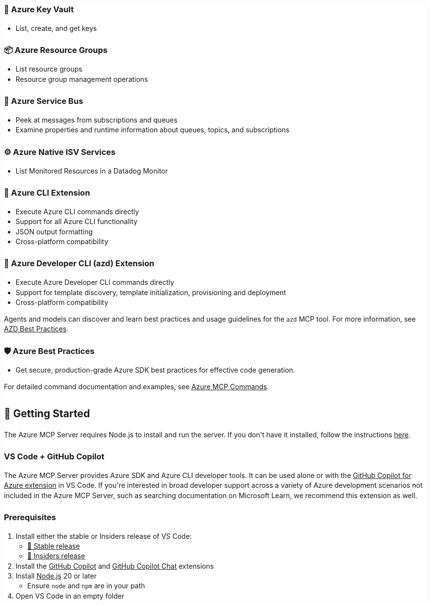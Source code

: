 ### 🔑 Azure Key Vault
- List, create, and get keys

### 📦 Azure Resource Groups
- List resource groups
- Resource group management operations

### 🚌 Azure Service Bus
- Peek at messages from subscriptions and queues
- Examine properties and runtime information about queues, topics, and subscriptions

### ⚙️ Azure Native ISV Services
- List Monitored Resources in a Datadog Monitor

### 🔧 Azure CLI Extension
- Execute Azure CLI commands directly
- Support for all Azure CLI functionality
- JSON output formatting
- Cross-platform compatibility

### 🚀 Azure Developer CLI (azd) Extension
- Execute Azure Developer CLI commands directly
- Support for template discovery, template initialization, provisioning and deployment
- Cross-platform compatibility

Agents and models can discover and learn best practices and usage guidelines for the `azd` MCP tool. For more information, see [AZD Best Practices](https://github.com/Azure/azure-mcp/tree/main/src/Resources/azd-best-practices.txt).

### 🛡️ Azure Best Practices
- Get secure, production-grade Azure SDK best practices for effective code generation.

For detailed command documentation and examples, see [Azure MCP Commands](https://github.com/Azure/azure-mcp/blob/main/docs/azmcp-commands.md).

## 🔌 Getting Started

The Azure MCP Server requires Node.js to install and run the server. If you don't have it installed, follow the instructions [here](https://docs.npmjs.com/downloading-and-installing-node-js-and-npm).

### VS Code + GitHub Copilot

The Azure MCP Server provides Azure SDK and Azure CLI developer tools. It can be used alone or with the [GitHub Copilot for Azure extension](https://marketplace.visualstudio.com/items?itemName=ms-azuretools.vscode-azure-github-copilot) in VS Code. If you're interested in broad developer support across a variety of Azure development scenarios not included in the Azure MCP Server, such as searching documentation on Microsoft Learn, we recommend this extension as well.

### Prerequisites
1. Install either the stable or Insiders release of VS Code:
   * [💫 Stable release](https://code.visualstudio.com/download)
   * [🔮 Insiders release](https://code.visualstudio.com/insiders)
2. Install the [GitHub Copilot](https://marketplace.visualstudio.com/items?itemName=GitHub.copilot) and [GitHub Copilot Chat](https://marketplace.visualstudio.com/items?itemName=GitHub.copilot-chat) extensions
3. Install [Node.js](https://nodejs.org/en/download) 20 or later
   * Ensure `node` and `npm` are in your path
4. Open VS Code in an empty folder
